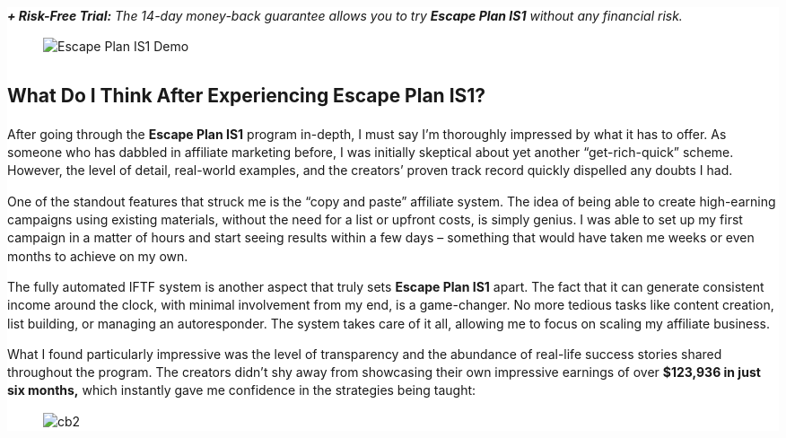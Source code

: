 <p data-w-id="f0b74f84-86f3-ce44-ebb8-6318a36dd9c0" data-wf-id="[&quot;f0b74f84-86f3-ce44-ebb8-6318a36dd9c0&quot;]" data-automation-id="dyn-item-post-body-input"><strong data-w-id="e849b5f7-69c1-dedf-b6e4-b049d831cebe" data-wf-id="[&quot;e849b5f7-69c1-dedf-b6e4-b049d831cebe&quot;]" data-automation-id="dyn-item-post-body-input"><em data-w-id="8a96fd96-3cee-1da1-86b8-cca26151d980" data-wf-id="[&quot;8a96fd96-3cee-1da1-86b8-cca26151d980&quot;]" data-automation-id="dyn-item-post-body-input">+ Risk-Free Trial:</em></strong><em data-w-id="fb55c7f9-981b-3c1e-877a-acaa96a25511" data-wf-id="[&quot;fb55c7f9-981b-3c1e-877a-acaa96a25511&quot;]" data-automation-id="dyn-item-post-body-input"> The 14-day money-back guarantee allows you to try </em><strong data-w-id="31c7c1bd-cc99-07de-4c1f-c3c1bc56caea" data-wf-id="[&quot;31c7c1bd-cc99-07de-4c1f-c3c1bc56caea&quot;]" data-automation-id="dyn-item-post-body-input"><em data-w-id="c15a1284-e38f-65df-d3f7-b8c9b989180b" data-wf-id="[&quot;c15a1284-e38f-65df-d3f7-b8c9b989180b&quot;]" data-automation-id="dyn-item-post-body-input">Escape Plan IS1</em></strong><em data-w-id="39fe008f-9393-bcd1-e534-bed561b99283" data-wf-id="[&quot;39fe008f-9393-bcd1-e534-bed561b99283&quot;]" data-automation-id="dyn-item-post-body-input"> without any financial risk.</em></p>
<figure class="w-richtext-align-center w-richtext-figure-type-image" data-w-id="da4e0886-ded5-1c52-8000-70a208051e43" data-wf-id="[&quot;da4e0886-ded5-1c52-8000-70a208051e43&quot;]" data-automation-id="dyn-item-post-body-input">
<div data-w-id="da4e0886-ded5-1c52-8000-70a208051e44" data-wf-id="[&quot;da4e0886-ded5-1c52-8000-70a208051e44&quot;]" data-automation-id="dyn-item-post-body-input"><img src="https://cdn.prod.website-files.com/650d25b7d6ebe9d9032aa4e3/66163eb1d89baf24bd830aea_button-learn.png" alt="Escape Plan IS1 Demo" data-automation-id="dyn-item-post-body-input" data-wf-id="[&quot;79795626-4744-1d66-4a55-4e7a6305613d&quot;]" data-w-id="79795626-4744-1d66-4a55-4e7a6305613d" /></div>
</figure>
<h2 data-w-id="0f07f442-95c9-ac07-00e2-8176799f58ec" data-wf-id="[&quot;0f07f442-95c9-ac07-00e2-8176799f58ec&quot;]" data-automation-id="dyn-item-post-body-input"><strong data-w-id="7bd558db-221b-7b61-84be-7998aced48f9" data-wf-id="[&quot;7bd558db-221b-7b61-84be-7998aced48f9&quot;]" data-automation-id="dyn-item-post-body-input">What Do I Think After Experiencing Escape Plan IS1?</strong></h2>
<p data-w-id="8cf29f01-0cd8-2bc2-7e2e-4aec9d0fe97d" data-wf-id="[&quot;8cf29f01-0cd8-2bc2-7e2e-4aec9d0fe97d&quot;]" data-automation-id="dyn-item-post-body-input">After going through the <strong data-w-id="df43d89c-75c6-8fb1-c443-4530d272a8a4" data-wf-id="[&quot;df43d89c-75c6-8fb1-c443-4530d272a8a4&quot;]" data-automation-id="dyn-item-post-body-input">Escape Plan IS1</strong> program in-depth, I must say I’m thoroughly impressed by what it has to offer. As someone who has dabbled in affiliate marketing before, I was initially skeptical about yet another “get-rich-quick” scheme. However, the level of detail, real-world examples, and the creators’ proven track record quickly dispelled any doubts I had.</p>
<p data-w-id="e07a1b1a-2f0c-3743-8b57-37612f4d4e9d" data-wf-id="[&quot;e07a1b1a-2f0c-3743-8b57-37612f4d4e9d&quot;]" data-automation-id="dyn-item-post-body-input">One of the standout features that struck me is the “copy and paste” affiliate system. The idea of being able to create high-earning campaigns using existing materials, without the need for a list or upfront costs, is simply genius. I was able to set up my first campaign in a matter of hours and start seeing results within a few days – something that would have taken me weeks or even months to achieve on my own.</p>
<p data-w-id="ae9ea07a-87b3-fe4b-08bf-b61cbe3150bf" data-wf-id="[&quot;ae9ea07a-87b3-fe4b-08bf-b61cbe3150bf&quot;]" data-automation-id="dyn-item-post-body-input">The fully automated IFTF system is another aspect that truly sets <strong data-w-id="f0fe3fb1-4d69-43af-303e-5e69f60c21eb" data-wf-id="[&quot;f0fe3fb1-4d69-43af-303e-5e69f60c21eb&quot;]" data-automation-id="dyn-item-post-body-input">Escape Plan IS1</strong> apart. The fact that it can generate consistent income around the clock, with minimal involvement from my end, is a game-changer. No more tedious tasks like content creation, list building, or managing an autoresponder. The system takes care of it all, allowing me to focus on scaling my affiliate business.</p>
<p data-w-id="fec8d6a8-dd06-f4e7-c80b-36d3a1d11e0d" data-wf-id="[&quot;fec8d6a8-dd06-f4e7-c80b-36d3a1d11e0d&quot;]" data-automation-id="dyn-item-post-body-input">What I found particularly impressive was the level of transparency and the abundance of real-life success stories shared throughout the program. The creators didn’t shy away from showcasing their own impressive earnings of over <strong data-w-id="1ebe6e1f-79ba-fb2b-d8b7-65e5c4a7b288" data-wf-id="[&quot;1ebe6e1f-79ba-fb2b-d8b7-65e5c4a7b288&quot;]" data-automation-id="dyn-item-post-body-input">$123,936 in just six months,</strong> which instantly gave me confidence in the strategies being taught:</p>
<figure class="w-richtext-align-center w-richtext-figure-type-image" data-w-id="d118fa78-b839-d72b-7d46-5dbe6c3146f4" data-wf-id="[&quot;d118fa78-b839-d72b-7d46-5dbe6c3146f4&quot;]" data-automation-id="dyn-item-post-body-input">
<div data-w-id="d118fa78-b839-d72b-7d46-5dbe6c3146f5" data-wf-id="[&quot;d118fa78-b839-d72b-7d46-5dbe6c3146f5&quot;]" data-automation-id="dyn-item-post-body-input"><img src="https://cdn.prod.website-files.com/650d25b7d6ebe9d9032aa4e3/6745467573c92e906a54c950_cb2.png" alt="cb2" data-automation-id="dyn-item-post-body-input" data-wf-id="[&quot;097c08fe-513d-4a9b-eb06-f5bf07781c92&quot;]" data-w-id="097c08fe-513d-4a9b-eb06-f5bf07781c92" /></div>
</figure>